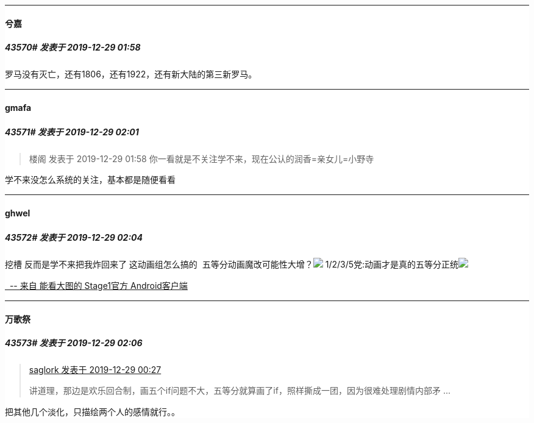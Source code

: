 



*****

####  兮嘉  
##### 43570#       发表于 2019-12-29 01:58




罗马没有灭亡，还有1806，还有1922，还有新大陆的第三新罗马。







*****

####  gmafa  
##### 43571#       发表于 2019-12-29 02:01



<blockquote>楼阁 发表于 2019-12-29 01:58
你一看就是不关注学不来，现在公认的润香=亲女儿=小野寺</blockquote>
学不来没怎么系统的关注，基本都是随便看看







*****

####  ghwel  
##### 43572#       发表于 2019-12-29 02:04




挖槽 反而是学不来把我炸回来了 这动画组怎么搞的  五等分动画魔改可能性大增？<img src="https://static.saraba1st.com/image/smiley/face2017/037.png" referrerpolicy="no-referrer"> 
1/2/3/5党:动画才是真的五等分正统<img src="https://static.saraba1st.com/image/smiley/face2017/067.png" referrerpolicy="no-referrer">

[  -- 来自 能看大图的 Stage1官方 Android客户端](https://www.coolapk.com/apk/140634)







*****

####  万歌祭  
##### 43573#       发表于 2019-12-29 02:06



<blockquote><a href="httphttps://bbs.saraba1st.com/2b/forum.php?mod=redirect&amp;goto=findpost&amp;pid=46018937&amp;ptid=1831320" target="_blank">saglork 发表于 2019-12-29 00:27</a>

讲道理，那边是欢乐回合制，画五个if问题不大，五等分就算画了if，照样撕成一团，因为很难处理剧情内部矛 ...</blockquote>
把其他几个淡化，只描绘两个人的感情就行。。
